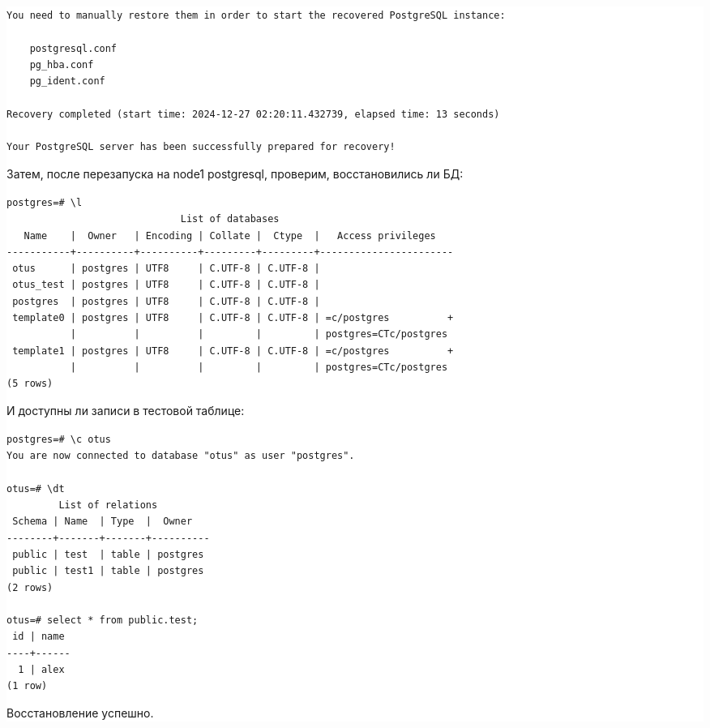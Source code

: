 ```
You need to manually restore them in order to start the recovered PostgreSQL instance:

    postgresql.conf
    pg_hba.conf
    pg_ident.conf

Recovery completed (start time: 2024-12-27 02:20:11.432739, elapsed time: 13 seconds)

Your PostgreSQL server has been successfully prepared for recovery!
```
Затем, после перезапуска на node1 postgresql, проверим, восстановились ли БД:
```
postgres=# \l
                              List of databases
   Name    |  Owner   | Encoding | Collate |  Ctype  |   Access privileges
-----------+----------+----------+---------+---------+-----------------------
 otus      | postgres | UTF8     | C.UTF-8 | C.UTF-8 |
 otus_test | postgres | UTF8     | C.UTF-8 | C.UTF-8 |
 postgres  | postgres | UTF8     | C.UTF-8 | C.UTF-8 |
 template0 | postgres | UTF8     | C.UTF-8 | C.UTF-8 | =c/postgres          +
           |          |          |         |         | postgres=CTc/postgres
 template1 | postgres | UTF8     | C.UTF-8 | C.UTF-8 | =c/postgres          +
           |          |          |         |         | postgres=CTc/postgres
(5 rows)
```
И доступны ли записи в тестовой таблице:
```
postgres=# \c otus
You are now connected to database "otus" as user "postgres".

otus=# \dt
         List of relations
 Schema | Name  | Type  |  Owner
--------+-------+-------+----------
 public | test  | table | postgres
 public | test1 | table | postgres
(2 rows)

otus=# select * from public.test;
 id | name
----+------
  1 | alex
(1 row)
```
Восстановление успешно.